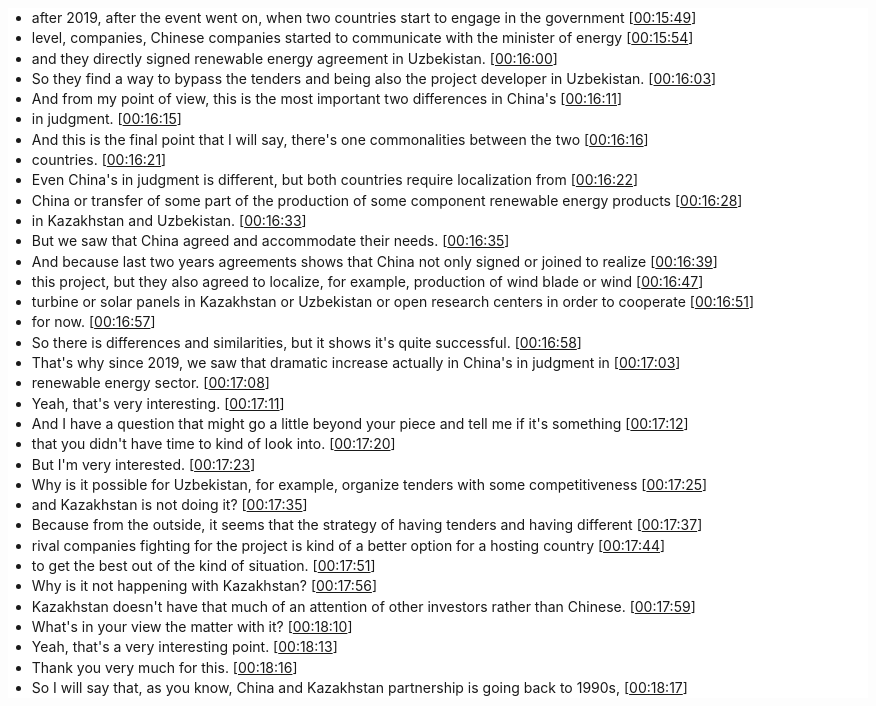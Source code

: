 *  after 2019, after the event went on, when two countries start to engage in the government [[00:15:49](https://www.youtube.com/watch?v=vWZVWAm2htI&t=949.0s)]
*  level, companies, Chinese companies started to communicate with the minister of energy [[00:15:54](https://www.youtube.com/watch?v=vWZVWAm2htI&t=954.52s)]
*  and they directly signed renewable energy agreement in Uzbekistan. [[00:16:00](https://www.youtube.com/watch?v=vWZVWAm2htI&t=960.28s)]
*  So they find a way to bypass the tenders and being also the project developer in Uzbekistan. [[00:16:03](https://www.youtube.com/watch?v=vWZVWAm2htI&t=963.72s)]
*  And from my point of view, this is the most important two differences in China's [[00:16:11](https://www.youtube.com/watch?v=vWZVWAm2htI&t=971.16s)]
*  in judgment. [[00:16:15](https://www.youtube.com/watch?v=vWZVWAm2htI&t=975.48s)]
*  And this is the final point that I will say, there's one commonalities between the two [[00:16:16](https://www.youtube.com/watch?v=vWZVWAm2htI&t=976.12s)]
*  countries. [[00:16:21](https://www.youtube.com/watch?v=vWZVWAm2htI&t=981.48s)]
*  Even China's in judgment is different, but both countries require localization from [[00:16:22](https://www.youtube.com/watch?v=vWZVWAm2htI&t=982.44s)]
*  China or transfer of some part of the production of some component renewable energy products [[00:16:28](https://www.youtube.com/watch?v=vWZVWAm2htI&t=988.36s)]
*  in Kazakhstan and Uzbekistan. [[00:16:33](https://www.youtube.com/watch?v=vWZVWAm2htI&t=993.96s)]
*  But we saw that China agreed and accommodate their needs. [[00:16:35](https://www.youtube.com/watch?v=vWZVWAm2htI&t=995.48s)]
*  And because last two years agreements shows that China not only signed or joined to realize [[00:16:39](https://www.youtube.com/watch?v=vWZVWAm2htI&t=999.72s)]
*  this project, but they also agreed to localize, for example, production of wind blade or wind [[00:16:47](https://www.youtube.com/watch?v=vWZVWAm2htI&t=1007.08s)]
*  turbine or solar panels in Kazakhstan or Uzbekistan or open research centers in order to cooperate [[00:16:51](https://www.youtube.com/watch?v=vWZVWAm2htI&t=1011.88s)]
*  for now. [[00:16:57](https://www.youtube.com/watch?v=vWZVWAm2htI&t=1017.64s)]
*  So there is differences and similarities, but it shows it's quite successful. [[00:16:58](https://www.youtube.com/watch?v=vWZVWAm2htI&t=1018.92s)]
*  That's why since 2019, we saw that dramatic increase actually in China's in judgment in [[00:17:03](https://www.youtube.com/watch?v=vWZVWAm2htI&t=1023.0s)]
*  renewable energy sector. [[00:17:08](https://www.youtube.com/watch?v=vWZVWAm2htI&t=1028.12s)]
*  Yeah, that's very interesting. [[00:17:11](https://www.youtube.com/watch?v=vWZVWAm2htI&t=1031.1599999999999s)]
*  And I have a question that might go a little beyond your piece and tell me if it's something [[00:17:12](https://www.youtube.com/watch?v=vWZVWAm2htI&t=1032.36s)]
*  that you didn't have time to kind of look into. [[00:17:20](https://www.youtube.com/watch?v=vWZVWAm2htI&t=1040.28s)]
*  But I'm very interested. [[00:17:23](https://www.youtube.com/watch?v=vWZVWAm2htI&t=1043.6399999999999s)]
*  Why is it possible for Uzbekistan, for example, organize tenders with some competitiveness [[00:17:25](https://www.youtube.com/watch?v=vWZVWAm2htI&t=1045.56s)]
*  and Kazakhstan is not doing it? [[00:17:35](https://www.youtube.com/watch?v=vWZVWAm2htI&t=1055.08s)]
*  Because from the outside, it seems that the strategy of having tenders and having different [[00:17:37](https://www.youtube.com/watch?v=vWZVWAm2htI&t=1057.16s)]
*  rival companies fighting for the project is kind of a better option for a hosting country [[00:17:44](https://www.youtube.com/watch?v=vWZVWAm2htI&t=1064.6000000000001s)]
*  to get the best out of the kind of situation. [[00:17:51](https://www.youtube.com/watch?v=vWZVWAm2htI&t=1071.8000000000002s)]
*  Why is it not happening with Kazakhstan? [[00:17:56](https://www.youtube.com/watch?v=vWZVWAm2htI&t=1076.2s)]
*  Kazakhstan doesn't have that much of an attention of other investors rather than Chinese. [[00:17:59](https://www.youtube.com/watch?v=vWZVWAm2htI&t=1079.08s)]
*  What's in your view the matter with it? [[00:18:10](https://www.youtube.com/watch?v=vWZVWAm2htI&t=1090.4399999999998s)]
*  Yeah, that's a very interesting point. [[00:18:13](https://www.youtube.com/watch?v=vWZVWAm2htI&t=1093.72s)]
*  Thank you very much for this. [[00:18:16](https://www.youtube.com/watch?v=vWZVWAm2htI&t=1096.76s)]
*  So I will say that, as you know, China and Kazakhstan partnership is going back to 1990s, [[00:18:17](https://www.youtube.com/watch?v=vWZVWAm2htI&t=1097.8799999999999s)]